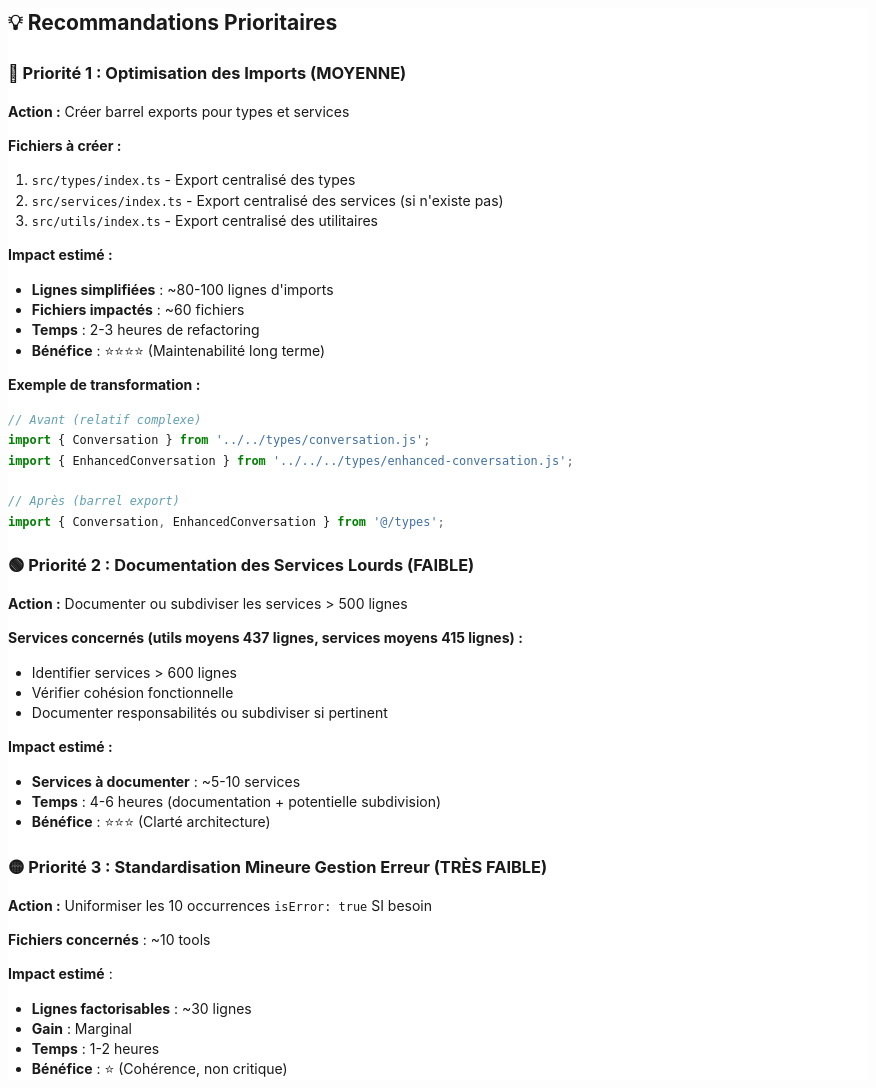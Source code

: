 
## 💡 Recommandations Prioritaires

### 🔵 Priorité 1 : Optimisation des Imports (MOYENNE)

**Action :** Créer barrel exports pour types et services

**Fichiers à créer :**
1. `src/types/index.ts` - Export centralisé des types
2. `src/services/index.ts` - Export centralisé des services (si n'existe pas)
3. `src/utils/index.ts` - Export centralisé des utilitaires

**Impact estimé :**
- **Lignes simplifiées** : ~80-100 lignes d'imports
- **Fichiers impactés** : ~60 fichiers
- **Temps** : 2-3 heures de refactoring
- **Bénéfice** : ⭐⭐⭐⭐ (Maintenabilité long terme)

**Exemple de transformation :**
```typescript
// Avant (relatif complexe)
import { Conversation } from '../../types/conversation.js';
import { EnhancedConversation } from '../../../types/enhanced-conversation.js';

// Après (barrel export)
import { Conversation, EnhancedConversation } from '@/types';
```

### 🟢 Priorité 2 : Documentation des Services Lourds (FAIBLE)

**Action :** Documenter ou subdiviser les services > 500 lignes

**Services concernés (utils moyens 437 lignes, services moyens 415 lignes) :**
- Identifier services > 600 lignes
- Vérifier cohésion fonctionnelle
- Documenter responsabilités ou subdiviser si pertinent

**Impact estimé :**
- **Services à documenter** : ~5-10 services
- **Temps** : 4-6 heures (documentation + potentielle subdivision)
- **Bénéfice** : ⭐⭐⭐ (Clarté architecture)

### 🟡 Priorité 3 : Standardisation Mineure Gestion Erreur (TRÈS FAIBLE)

**Action :** Uniformiser les 10 occurrences `isError: true` SI besoin

**Fichiers concernés** : ~10 tools

**Impact estimé** :
- **Lignes factorisables** : ~30 lignes
- **Gain** : Marginal
- **Temps** : 1-2 heures
- **Bénéfice** : ⭐ (Cohérence, non critique)

